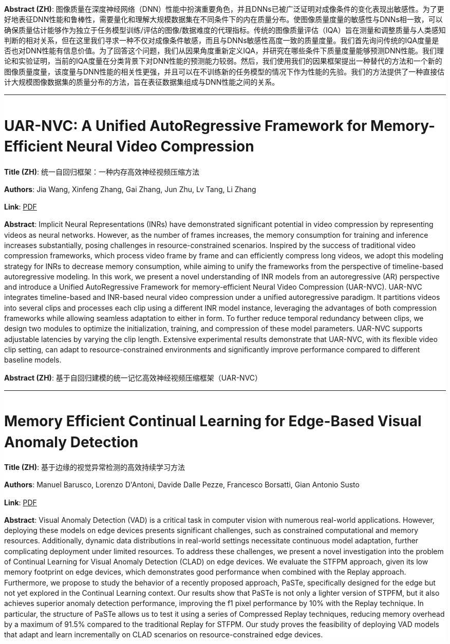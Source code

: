 **Abstract (ZH)**: 图像质量在深度神经网络（DNN）性能中扮演重要角色，并且DNNs已被广泛证明对成像条件的变化表现出敏感性。为了更好地表征DNN性能和鲁棒性，需要量化和理解大规模数据集在不同条件下的内在质量分布。使图像质量度量的敏感性与DNNs相一致，可以确保质量估计能够作为独立于任务模型训练/评估的图像/数据难度的代理指标。传统的图像质量评估（IQA）旨在测量和调整质量与人类感知判断的相对关系，但在这里我们寻求一种不仅对成像条件敏感，而且与DNNs敏感性高度一致的质量度量。我们首先询问传统的IQA度量是否也对DNN性能有信息价值。为了回答这个问题，我们从因果角度重新定义IQA，并研究在哪些条件下质量度量能够预测DNN性能。我们理论和实验证明，当前的IQA度量在分类背景下对DNN性能的预测能力较弱。然后，我们使用我们的因果框架提出一种替代的方法和一个新的图像质量度量，该度量与DNN性能的相关性更强，并且可以在不训练新的任务模型的情况下作为性能的先验。我们的方法提供了一种直接估计大规模图像数据集的质量分布的方法，旨在表征数据集组成与DNN性能之间的关系。 

---
# UAR-NVC: A Unified AutoRegressive Framework for Memory-Efficient Neural Video Compression 

**Title (ZH)**: 统一自回归框架：一种内存高效神经视频压缩方法 

**Authors**: Jia Wang, Xinfeng Zhang, Gai Zhang, Jun Zhu, Lv Tang, Li Zhang  

**Link**: [PDF](https://arxiv.org/pdf/2503.02733)  

**Abstract**: Implicit Neural Representations (INRs) have demonstrated significant potential in video compression by representing videos as neural networks. However, as the number of frames increases, the memory consumption for training and inference increases substantially, posing challenges in resource-constrained scenarios. Inspired by the success of traditional video compression frameworks, which process video frame by frame and can efficiently compress long videos, we adopt this modeling strategy for INRs to decrease memory consumption, while aiming to unify the frameworks from the perspective of timeline-based autoregressive modeling. In this work, we present a novel understanding of INR models from an autoregressive (AR) perspective and introduce a Unified AutoRegressive Framework for memory-efficient Neural Video Compression (UAR-NVC). UAR-NVC integrates timeline-based and INR-based neural video compression under a unified autoregressive paradigm. It partitions videos into several clips and processes each clip using a different INR model instance, leveraging the advantages of both compression frameworks while allowing seamless adaptation to either in form. To further reduce temporal redundancy between clips, we design two modules to optimize the initialization, training, and compression of these model parameters. UAR-NVC supports adjustable latencies by varying the clip length. Extensive experimental results demonstrate that UAR-NVC, with its flexible video clip setting, can adapt to resource-constrained environments and significantly improve performance compared to different baseline models. 

**Abstract (ZH)**: 基于自回归建模的统一记忆高效神经视频压缩框架（UAR-NVC） 

---
# Memory Efficient Continual Learning for Edge-Based Visual Anomaly Detection 

**Title (ZH)**: 基于边缘的视觉异常检测的高效持续学习方法 

**Authors**: Manuel Barusco, Lorenzo D'Antoni, Davide Dalle Pezze, Francesco Borsatti, Gian Antonio Susto  

**Link**: [PDF](https://arxiv.org/pdf/2503.02691)  

**Abstract**: Visual Anomaly Detection (VAD) is a critical task in computer vision with numerous real-world applications. However, deploying these models on edge devices presents significant challenges, such as constrained computational and memory resources. Additionally, dynamic data distributions in real-world settings necessitate continuous model adaptation, further complicating deployment under limited resources. To address these challenges, we present a novel investigation into the problem of Continual Learning for Visual Anomaly Detection (CLAD) on edge devices. We evaluate the STFPM approach, given its low memory footprint on edge devices, which demonstrates good performance when combined with the Replay approach. Furthermore, we propose to study the behavior of a recently proposed approach, PaSTe, specifically designed for the edge but not yet explored in the Continual Learning context. Our results show that PaSTe is not only a lighter version of STPFM, but it also achieves superior anomaly detection performance, improving the f1 pixel performance by 10% with the Replay technique. In particular, the structure of PaSTe allows us to test it using a series of Compressed Replay techniques, reducing memory overhead by a maximum of 91.5% compared to the traditional Replay for STFPM. Our study proves the feasibility of deploying VAD models that adapt and learn incrementally on CLAD scenarios on resource-constrained edge devices. 
